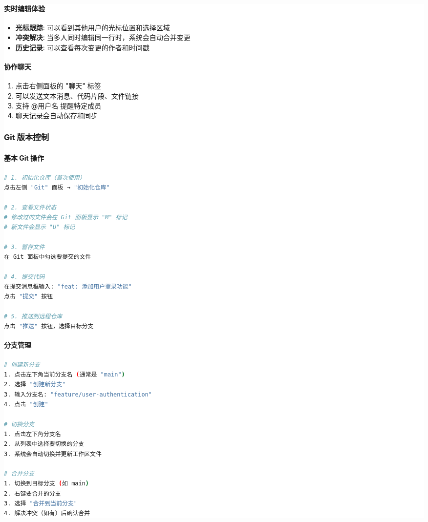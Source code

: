 #### 实时编辑体验

- **光标跟踪**: 可以看到其他用户的光标位置和选择区域
- **冲突解决**: 当多人同时编辑同一行时，系统会自动合并变更
- **历史记录**: 可以查看每次变更的作者和时间戳

#### 协作聊天

1. 点击右侧面板的 "聊天" 标签
2. 可以发送文本消息、代码片段、文件链接
3. 支持 @用户名 提醒特定成员
4. 聊天记录会自动保存和同步

### Git 版本控制

#### 基本 Git 操作

```bash
# 1. 初始化仓库（首次使用）
点击左侧 "Git" 面板 → "初始化仓库"

# 2. 查看文件状态
# 修改过的文件会在 Git 面板显示 "M" 标记
# 新文件会显示 "U" 标记

# 3. 暂存文件
在 Git 面板中勾选要提交的文件

# 4. 提交代码
在提交消息框输入: "feat: 添加用户登录功能"
点击 "提交" 按钮

# 5. 推送到远程仓库
点击 "推送" 按钮，选择目标分支
```

#### 分支管理

```bash
# 创建新分支
1. 点击左下角当前分支名 (通常是 "main")
2. 选择 "创建新分支"
3. 输入分支名: "feature/user-authentication"
4. 点击 "创建"

# 切换分支
1. 点击左下角分支名
2. 从列表中选择要切换的分支
3. 系统会自动切换并更新工作区文件

# 合并分支
1. 切换到目标分支 (如 main)
2. 右键要合并的分支
3. 选择 "合并到当前分支"
4. 解决冲突（如有）后确认合并
```
